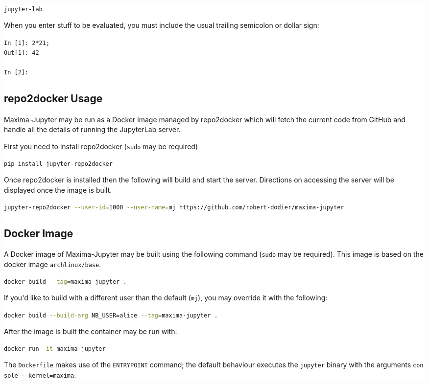 ```sh
jupyter-lab
```

When you enter stuff to be evaluated, you must include the usual trailing
semicolon or dollar sign:

```
In [1]: 2*21;
Out[1]: 42

In [2]:
```

## repo2docker Usage

Maxima-Jupyter may be run as a Docker image managed by repo2docker which will
fetch the current code from GitHub and handle all the details of running the
JupyterLab server.

First you need to install repo2docker (`sudo` may be required)

```sh
pip install jupyter-repo2docker
```

Once repo2docker is installed then the following will build and start the
server. Directions on accessing the server will be displayed once the image
is built.

```sh
jupyter-repo2docker --user-id=1000 --user-name=mj https://github.com/robert-dodier/maxima-jupyter
```

## Docker Image

A Docker image of Maxima-Jupyter may be built using the following command
(`sudo` may be required). This image is based on the docker image
`archlinux/base`.

```sh
docker build --tag=maxima-jupyter .
```
If you'd like to build with a different user than the default (`mj`), you may
override it with the following:

```sh
docker build --build-arg NB_USER=alice --tag=maxima-jupyter .
```

After the image is built the container may be run with:

```sh
docker run -it maxima-jupyter
```

The `Dockerfile` makes use of the `ENTRYPOINT` command; the default behaviour
executes the `jupyter` binary with the arguments `console --kernel=maxima`. 


[Arch Wiki]: https://wiki.archlinux.org/index.php/Arch_User_Repository#Installing_packages
[Bordeaux Threads project description]: https://common-lisp.net/project/bordeaux-threads/
[bug report]: https://github.com/jupyter/notebook/issues/1962
[codemirror-mode-meta-patch]: https://github.com/robert-dodier/maxima-jupyter/blob/master/codemirror-mode-meta-patch
[JupyterLab]: https://jupyter.org/install.html
[make-maxima-jupyter-recipe.txt]: https://github.com/robert-dodier/maxima-jupyter/blob/master/make-maxima-jupyter-recipe.txt
[maxima_lexer.py]: https://github.com/robert-dodier/maxima-jupyter/blob/master/maxima_lexer.py
[maxima-jupyter-git]: https://aur.archlinux.org/packages/maxima-jupyter-git/
[maxima.js]: https://github.com/robert-dodier/maxima-jupyter/blob/master/maxima.js
[MaximaJupyterExample.ipynb]: http://nbviewer.jupyter.org/github/robert-dodier/maxima-jupyter/blob/master/examples/MaximaJupyterExample.ipynb
[MaximaJupyterTalk.ipynb]: http://nbviewer.jupyter.org/github/robert-dodier/maxima-jupyter/blob/master/examples/MaximaJupyterTalk.ipynb
[mybinder-badge]: https://mybinder.org/badge_logo.svg
[mybinder]: https://mybinder.org/v2/gh/robert-dodier/maxima-jupyter/master?urlpath=lab
[nbviewer]: http://nbviewer.jupyter.org
[Plots.ipynb]: http://nbviewer.jupyter.org/github/robert-dodier/maxima-jupyter/blob/master/examples/Plots.ipynb
[pygments-mapping-patch]: https://github.com/robert-dodier/maxima-jupyter/blob/master/pygments-mapping-patch
[Quicklisp]: http://www.quicklisp.org
[repo2docker]: https://repo2docker.readthedocs.io/en/latest/